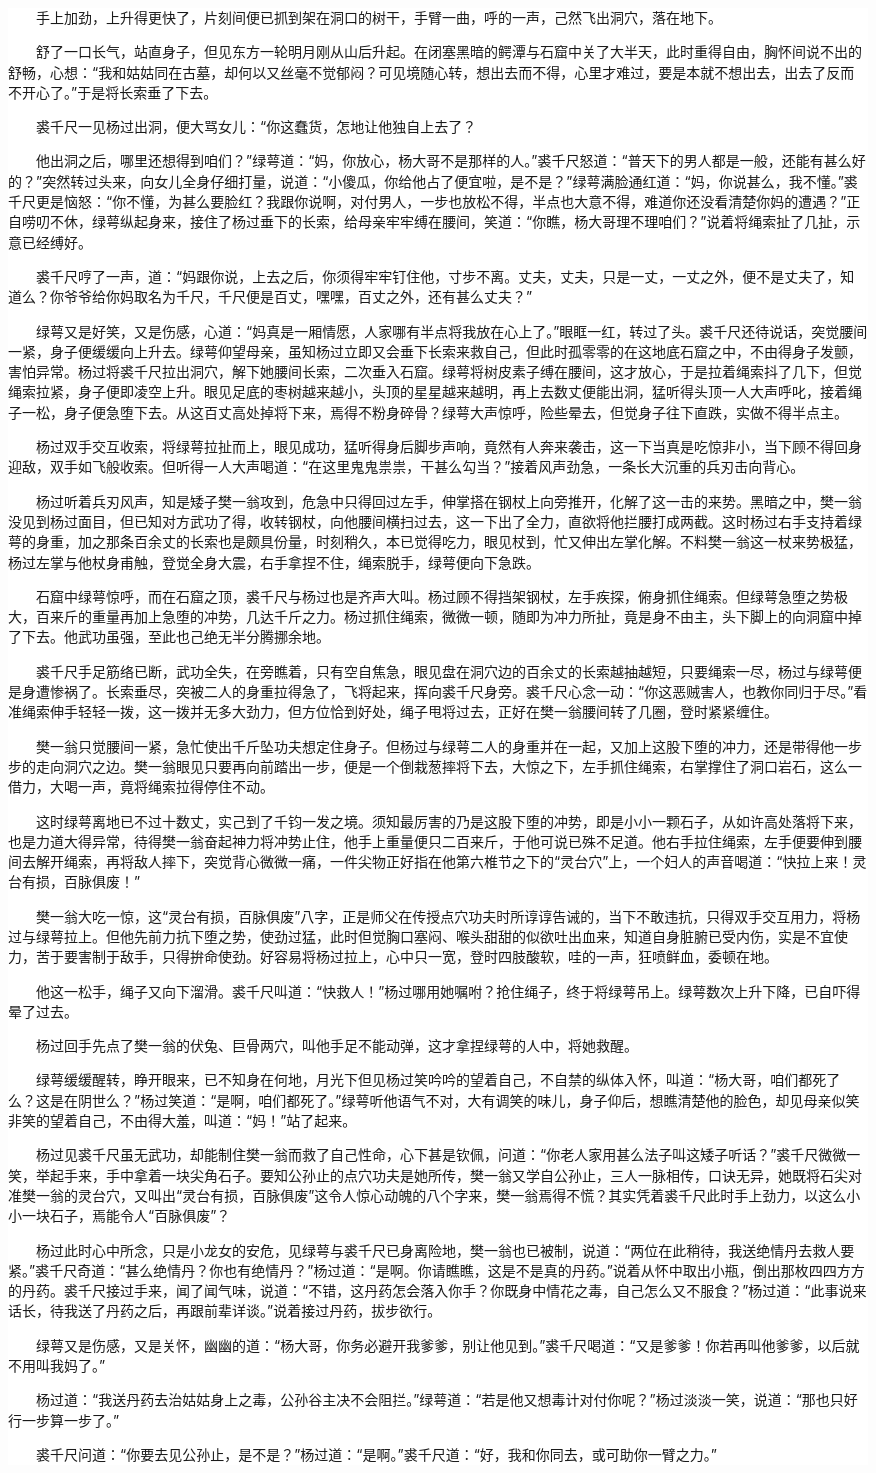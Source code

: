 　　手上加劲，上升得更快了，片刻间便已抓到架在洞口的树干，手臂一曲，呼的一声，己然飞出洞穴，落在地下。

　　舒了一口长气，站直身子，但见东方一轮明月刚从山后升起。在闭塞黑暗的鳄潭与石窟中关了大半天，此时重得自由，胸怀间说不出的舒畅，心想：“我和姑姑同在古墓，却何以又丝毫不觉郁闷？可见境随心转，想出去而不得，心里才难过，要是本就不想出去，出去了反而不开心了。”于是将长索垂了下去。

　　裘千尺一见杨过出洞，便大骂女儿：“你这蠢货，怎地让他独自上去了？

　　他出洞之后，哪里还想得到咱们？”绿萼道：“妈，你放心，杨大哥不是那样的人。”裘千尺怒道：“普天下的男人都是一般，还能有甚么好的？”突然转过头来，向女儿全身仔细打量，说道：“小傻瓜，你给他占了便宜啦，是不是？”绿萼满脸通红道：“妈，你说甚么，我不懂。”裘千尺更是恼怒：“你不懂，为甚么要脸红？我跟你说啊，对付男人，一步也放松不得，半点也大意不得，难道你还没看清楚你妈的遭遇？”正自唠叨不休，绿萼纵起身来，接住了杨过垂下的长索，给母亲牢牢缚在腰间，笑道：“你瞧，杨大哥理不理咱们？”说着将绳索扯了几扯，示意已经缚好。

　　裘千尺哼了一声，道：“妈跟你说，上去之后，你须得牢牢钉住他，寸步不离。丈夫，丈夫，只是一丈，一丈之外，便不是丈夫了，知道么？你爷爷给你妈取名为千尺，千尺便是百丈，嘿嘿，百丈之外，还有甚么丈夫？”

　　绿萼又是好笑，又是伤感，心道：“妈真是一厢情愿，人家哪有半点将我放在心上了。”眼眶一红，转过了头。裘千尺还待说话，突觉腰间一紧，身子便缓缓向上升去。绿萼仰望母亲，虽知杨过立即又会垂下长索来救自己，但此时孤零零的在这地底石窟之中，不由得身子发颤，害怕异常。杨过将裘千尺拉出洞穴，解下她腰间长索，二次垂入石窟。绿萼将树皮素子缚在腰间，这才放心，于是拉着绳索抖了几下，但觉绳索拉紧，身子便即凌空上升。眼见足底的枣树越来越小，头顶的星星越来越明，再上去数丈便能出洞，猛听得头顶一人大声呼叱，接着绳子一松，身子便急堕下去。从这百丈高处掉将下来，焉得不粉身碎骨？绿萼大声惊呼，险些晕去，但觉身子往下直跌，实做不得半点主。

　　杨过双手交互收索，将绿萼拉扯而上，眼见成功，猛听得身后脚步声响，竟然有人奔来袭击，这一下当真是吃惊非小，当下顾不得回身迎敌，双手如飞般收索。但听得一人大声喝道：“在这里鬼鬼祟祟，干甚么勾当？”接着风声劲急，一条长大沉重的兵刃击向背心。

　　杨过听着兵刃风声，知是矮子樊一翁攻到，危急中只得回过左手，伸掌搭在钢杖上向旁推开，化解了这一击的来势。黑暗之中，樊一翁没见到杨过面目，但已知对方武功了得，收转钢杖，向他腰间横扫过去，这一下出了全力，直欲将他拦腰打成两截。这时杨过右手支持着绿萼的身重，加之那条百余丈的长索也是颇具份量，时刻稍久，本已觉得吃力，眼见杖到，忙又伸出左掌化解。不料樊一翁这一杖来势极猛，杨过左掌与他杖身甫触，登觉全身大震，右手拿捏不住，绳索脱手，绿萼便向下急跌。

　　石窟中绿萼惊呼，而在石窟之顶，裘千尺与杨过也是齐声大叫。杨过顾不得挡架钢杖，左手疾探，俯身抓住绳索。但绿萼急堕之势极大，百来斤的重量再加上急堕的冲势，几达千斤之力。杨过抓住绳索，微微一顿，随即为冲力所扯，竟是身不由主，头下脚上的向洞窟中掉了下去。他武功虽强，至此也己绝无半分腾挪余地。

　　裘千尺手足筋络已断，武功全失，在旁瞧着，只有空自焦急，眼见盘在洞穴边的百余丈的长索越抽越短，只要绳索一尽，杨过与绿萼便是身遭惨祸了。长索垂尽，突被二人的身重拉得急了，飞将起来，挥向裘千尺身旁。裘千尺心念一动：“你这恶贼害人，也教你同归于尽。”看准绳索伸手轻轻一拨，这一拨并无多大劲力，但方位恰到好处，绳子甩将过去，正好在樊一翁腰间转了几圈，登时紧紧缠住。

　　樊一翁只觉腰间一紧，急忙使出千斤坠功夫想定住身子。但杨过与绿萼二人的身重并在一起，又加上这股下堕的冲力，还是带得他一步步的走向洞穴之边。樊一翁眼见只要再向前踏出一步，便是一个倒栽葱摔将下去，大惊之下，左手抓住绳索，右掌撑住了洞口岩石，这么一借力，大喝一声，竟将绳索拉得停住不动。

　　这时绿萼离地已不过十数丈，实己到了千钧一发之境。须知最厉害的乃是这股下堕的冲势，即是小小一颗石子，从如许高处落将下来，也是力道大得异常，待得樊一翁奋起神力将冲势止住，他手上重量便只二百来斤，于他可说已殊不足道。他右手拉住绳索，左手便要伸到腰间去解开绳索，再将敌人摔下，突觉背心微微一痛，一件尖物正好指在他第六椎节之下的“灵台穴”上，一个妇人的声音喝道：“快拉上来！灵台有损，百脉俱废！”

　　樊一翁大吃一惊，这“灵台有损，百脉俱废”八字，正是师父在传授点穴功夫时所谆谆告诫的，当下不敢违抗，只得双手交互用力，将杨过与绿萼拉上。但他先前力抗下堕之势，使劲过猛，此时但觉胸口塞闷、喉头甜甜的似欲吐出血来，知道自身脏腑已受内伤，实是不宜使力，苦于要害制于敌手，只得拚命使劲。好容易将杨过拉上，心中只一宽，登时四肢酸软，哇的一声，狂喷鲜血，委顿在地。

　　他这一松手，绳子又向下溜滑。裘千尺叫道：“快救人！”杨过哪用她嘱咐？抢住绳子，终于将绿萼吊上。绿萼数次上升下降，已自吓得晕了过去。

　　杨过回手先点了樊一翁的伏兔、巨骨两穴，叫他手足不能动弹，这才拿捏绿萼的人中，将她救醒。

　　绿萼缓缓醒转，睁开眼来，已不知身在何地，月光下但见杨过笑吟吟的望着自己，不自禁的纵体入怀，叫道：“杨大哥，咱们都死了么？这是在阴世么？”杨过笑道：“是啊，咱们都死了。”绿萼听他语气不对，大有调笑的味儿，身子仰后，想瞧清楚他的脸色，却见母亲似笑非笑的望着自己，不由得大羞，叫道：“妈！”站了起来。

　　杨过见裘千尺虽无武功，却能制住樊一翁而救了自己性命，心下甚是钦佩，问道：“你老人家用甚么法子叫这矮子听话？”裘千尺微微一笑，举起手来，手中拿着一块尖角石子。要知公孙止的点穴功夫是她所传，樊一翁又学自公孙止，三人一脉相传，口诀无异，她既将石尖对准樊一翁的灵台穴，又叫出“灵台有损，百脉俱废”这令人惊心动魄的八个字来，樊一翁焉得不慌？其实凭着裘千尺此时手上劲力，以这么小小一块石子，焉能令人“百脉俱废”？

　　杨过此时心中所念，只是小龙女的安危，见绿萼与裘千尺已身离险地，樊一翁也已被制，说道：“两位在此稍待，我送绝情丹去救人要紧。”裘千尺奇道：“甚么绝情丹？你也有绝情丹？”杨过道：“是啊。你请瞧瞧，这是不是真的丹药。”说着从怀中取出小瓶，倒出那枚四四方方的丹药。裘千尺接过手来，闻了闻气味，说道：“不错，这丹药怎会落入你手？你既身中情花之毒，自己怎么又不服食？”杨过道：“此事说来话长，待我送了丹药之后，再跟前辈详谈。”说着接过丹药，拔步欲行。

　　绿萼又是伤感，又是关怀，幽幽的道：“杨大哥，你务必避开我爹爹，别让他见到。”裘千尺喝道：“又是爹爹！你若再叫他爹爹，以后就不用叫我妈了。”

　　杨过道：“我送丹药去治姑姑身上之毒，公孙谷主决不会阻拦。”绿萼道：“若是他又想毒计对付你呢？”杨过淡淡一笑，说道：“那也只好行一步算一步了。”

　　裘千尺问道：“你要去见公孙止，是不是？”杨过道：“是啊。”裘千尺道：“好，我和你同去，或可助你一臂之力。”
